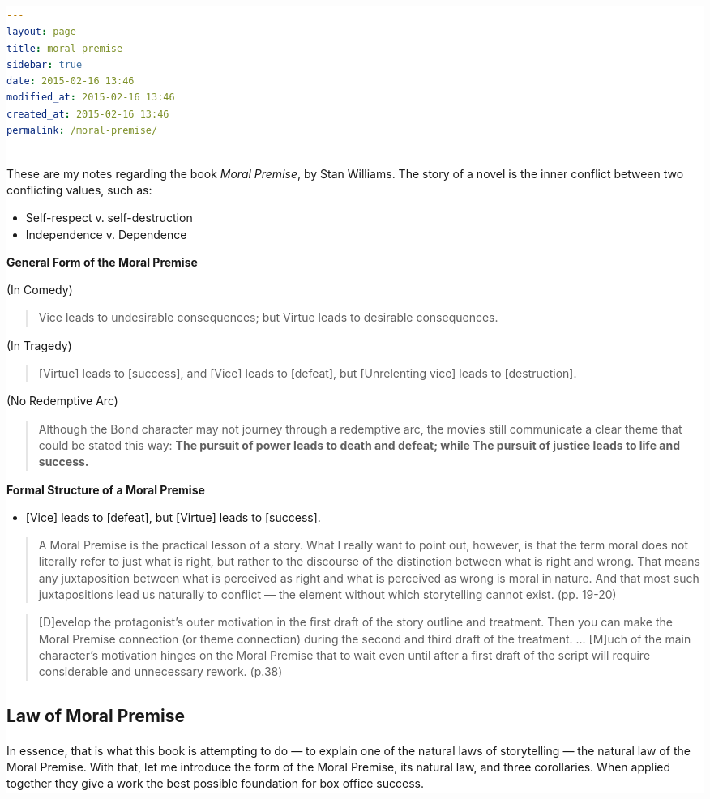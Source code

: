 ```yaml
---
layout: page
title: moral premise
sidebar: true
date: 2015-02-16 13:46
modified_at: 2015-02-16 13:46
created_at: 2015-02-16 13:46
permalink: /moral-premise/
---
```


These are my notes regarding the book *Moral Premise*, by Stan Williams. The story of a novel is the inner conflict between two conflicting values, such as:

* Self-respect v. self-destruction
* Independence v. Dependence

**General Form of the Moral Premise**
        
(In Comedy)

> Vice leads to undesirable consequences; but Virtue leads to desirable consequences.

(In Tragedy)

> [Virtue] leads to [success], and [Vice] leads to [defeat], but [Unrelenting vice] leads to [destruction].

(No Redemptive Arc)

> Although the Bond character may not journey through a redemptive arc, the movies still communicate a clear theme that could be stated this way: **The pursuit of power leads to death and defeat; while The pursuit of justice leads to life and success.**


**Formal Structure of a Moral Premise**

* [Vice] leads to [defeat], but [Virtue] leads to [success].

> A Moral Premise is the practical lesson of a story. What I really want to point out, however, is that the term moral does not literally refer to just what is right, but rather to the discourse of the distinction between what is right and wrong. That means any juxtaposition between what is perceived as right and what is perceived as wrong is moral in nature. And that most such juxtapositions lead us naturally to conflict — the element without which storytelling cannot exist. (pp. 19-20)

> [D]evelop the protagonist’s outer motivation in the first draft of the story outline and treatment. Then you can make the Moral Premise connection (or theme connection) during the second and third draft of the treatment. ... [M]uch of the main character’s motivation hinges on the Moral Premise that to wait even until after a first draft of the script will require considerable and unnecessary rework. (p.38)

## Law of Moral Premise

In essence, that is what this book is attempting to do — to explain one of the natural laws of storytelling — the natural law of the Moral Premise. With that, let me introduce the form of the Moral Premise, its natural law, and three corollaries. When applied together they give a work the best possible foundation for box office success.
